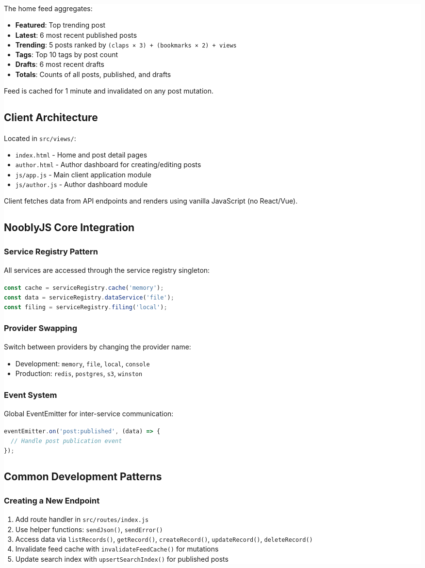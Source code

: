 The home feed aggregates:
- **Featured**: Top trending post
- **Latest**: 6 most recent published posts
- **Trending**: 5 posts ranked by `(claps × 3) + (bookmarks × 2) + views`
- **Tags**: Top 10 tags by post count
- **Drafts**: 6 most recent drafts
- **Totals**: Counts of all posts, published, and drafts

Feed is cached for 1 minute and invalidated on any post mutation.

## Client Architecture

Located in `src/views/`:
- `index.html` - Home and post detail pages
- `author.html` - Author dashboard for creating/editing posts
- `js/app.js` - Main client application module
- `js/author.js` - Author dashboard module

Client fetches data from API endpoints and renders using vanilla JavaScript (no React/Vue).

## NooblyJS Core Integration

### Service Registry Pattern

All services are accessed through the service registry singleton:

```javascript
const cache = serviceRegistry.cache('memory');
const data = serviceRegistry.dataService('file');
const filing = serviceRegistry.filing('local');
```

### Provider Swapping

Switch between providers by changing the provider name:
- Development: `memory`, `file`, `local`, `console`
- Production: `redis`, `postgres`, `s3`, `winston`

### Event System

Global EventEmitter for inter-service communication:
```javascript
eventEmitter.on('post:published', (data) => {
  // Handle post publication event
});
```

## Common Development Patterns

### Creating a New Endpoint

1. Add route handler in `src/routes/index.js`
2. Use helper functions: `sendJson()`, `sendError()`
3. Access data via `listRecords()`, `getRecord()`, `createRecord()`, `updateRecord()`, `deleteRecord()`
4. Invalidate feed cache with `invalidateFeedCache()` for mutations
5. Update search index with `upsertSearchIndex()` for published posts
